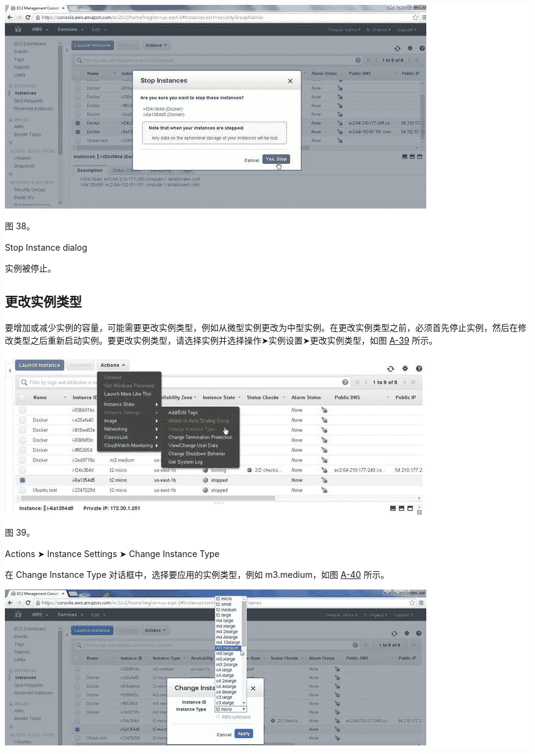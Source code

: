 ![A978-1-4842-1830-3_15_Fig38_HTML.jpg](img/A978-1-4842-1830-3_15_Fig38_HTML.jpg)

图 38。

Stop Instance dialog

实例被停止。

## 更改实例类型

要增加或减少实例的容量，可能需要更改实例类型，例如从微型实例更改为中型实例。在更改实例类型之前，必须首先停止实例，然后在修改类型之后重新启动实例。要更改实例类型，请选择实例并选择操作➤实例设置➤更改实例类型，如图 [A-39](#Fig39) 所示。

![A978-1-4842-1830-3_15_Fig39_HTML.jpg](img/A978-1-4842-1830-3_15_Fig39_HTML.jpg)

图 39。

Actions ➤ Instance Settings ➤ Change Instance Type

在 Change Instance Type 对话框中，选择要应用的实例类型，例如 m3.medium，如图 [A-40](#Fig40) 所示。

![A978-1-4842-1830-3_15_Fig40_HTML.jpg](img/A978-1-4842-1830-3_15_Fig40_HTML.jpg)
